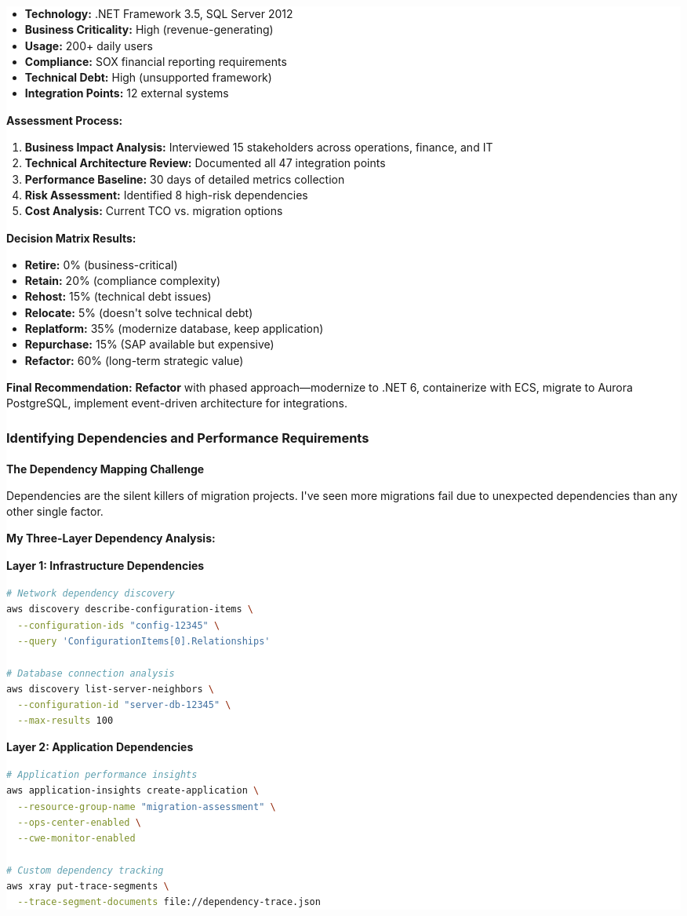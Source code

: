 - **Technology:** .NET Framework 3.5, SQL Server 2012
- **Business Criticality:** High (revenue-generating)
- **Usage:** 200+ daily users
- **Compliance:** SOX financial reporting requirements
- **Technical Debt:** High (unsupported framework)
- **Integration Points:** 12 external systems

**Assessment Process:**

1. **Business Impact Analysis:** Interviewed 15 stakeholders across operations, finance, and IT
2. **Technical Architecture Review:** Documented all 47 integration points
3. **Performance Baseline:** 30 days of detailed metrics collection
4. **Risk Assessment:** Identified 8 high-risk dependencies
5. **Cost Analysis:** Current TCO vs. migration options

**Decision Matrix Results:**

- **Retire:** 0% (business-critical)
- **Retain:** 20% (compliance complexity)
- **Rehost:** 15% (technical debt issues)
- **Relocate:** 5% (doesn't solve technical debt)
- **Replatform:** 35% (modernize database, keep application)
- **Repurchase:** 15% (SAP available but expensive)
- **Refactor:** 60% (long-term strategic value)

**Final Recommendation:** **Refactor** with phased approach—modernize to .NET 6, containerize with ECS, migrate to Aurora PostgreSQL, implement event-driven architecture for integrations.

### Identifying Dependencies and Performance Requirements

**The Dependency Mapping Challenge**

Dependencies are the silent killers of migration projects. I've seen more migrations fail due to unexpected dependencies than any other single factor.

**My Three-Layer Dependency Analysis:**

**Layer 1: Infrastructure Dependencies**

```bash
# Network dependency discovery
aws discovery describe-configuration-items \
  --configuration-ids "config-12345" \
  --query 'ConfigurationItems[0].Relationships'

# Database connection analysis
aws discovery list-server-neighbors \
  --configuration-id "server-db-12345" \
  --max-results 100
```

**Layer 2: Application Dependencies**

```bash
# Application performance insights
aws application-insights create-application \
  --resource-group-name "migration-assessment" \
  --ops-center-enabled \
  --cwe-monitor-enabled

# Custom dependency tracking
aws xray put-trace-segments \
  --trace-segment-documents file://dependency-trace.json
```

